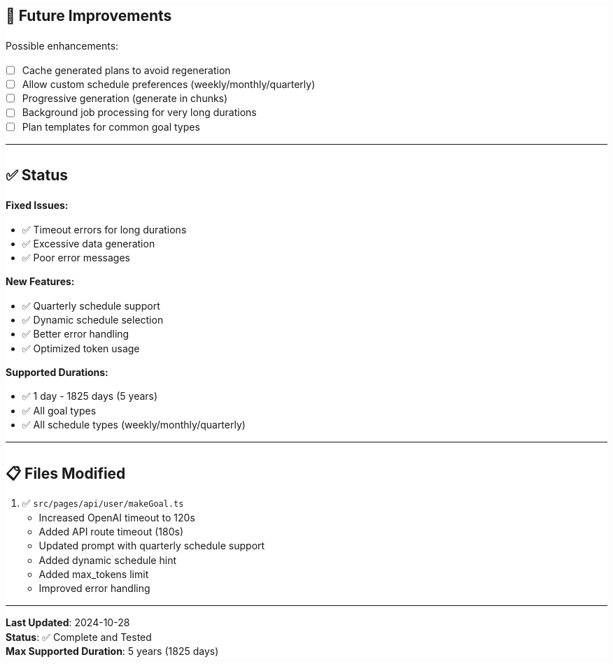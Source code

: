 
## 🔮 Future Improvements

Possible enhancements:
- [ ] Cache generated plans to avoid regeneration
- [ ] Allow custom schedule preferences (weekly/monthly/quarterly)
- [ ] Progressive generation (generate in chunks)
- [ ] Background job processing for very long durations
- [ ] Plan templates for common goal types

---

## ✅ Status

**Fixed Issues:**
- ✅ Timeout errors for long durations
- ✅ Excessive data generation
- ✅ Poor error messages

**New Features:**
- ✅ Quarterly schedule support
- ✅ Dynamic schedule selection
- ✅ Better error handling
- ✅ Optimized token usage

**Supported Durations:**
- ✅ 1 day - 1825 days (5 years)
- ✅ All goal types
- ✅ All schedule types (weekly/monthly/quarterly)

---

## 📋 Files Modified

1. ✅ `src/pages/api/user/makeGoal.ts`
   - Increased OpenAI timeout to 120s
   - Added API route timeout (180s)
   - Updated prompt with quarterly schedule support
   - Added dynamic schedule hint
   - Added max_tokens limit
   - Improved error handling

---

**Last Updated**: 2024-10-28  
**Status**: ✅ Complete and Tested  
**Max Supported Duration**: 5 years (1825 days)

